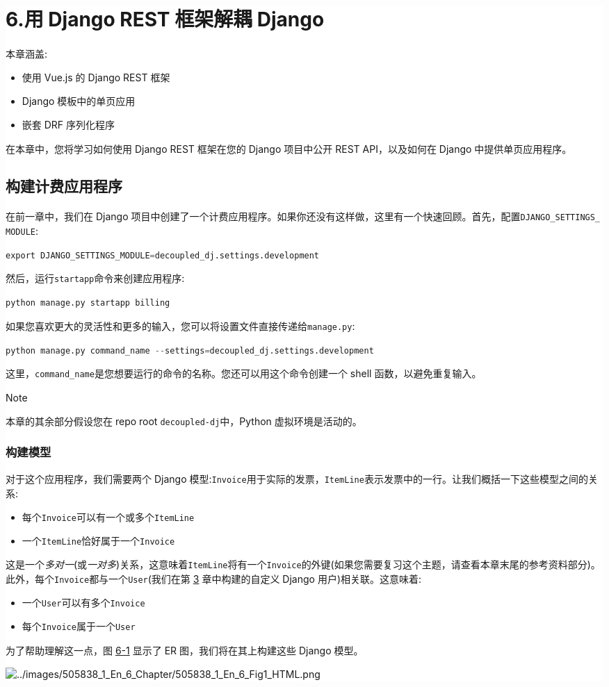 # 6.用 Django REST 框架解耦 Django

本章涵盖:

*   使用 Vue.js 的 Django REST 框架

*   Django 模板中的单页应用

*   嵌套 DRF 序列化程序

在本章中，您将学习如何使用 Django REST 框架在您的 Django 项目中公开 REST API，以及如何在 Django 中提供单页应用程序。

## 构建计费应用程序

在前一章中，我们在 Django 项目中创建了一个计费应用程序。如果你还没有这样做，这里有一个快速回顾。首先，配置`DJANGO_SETTINGS_MODULE`:

```py
export DJANGO_SETTINGS_MODULE=decoupled_dj.settings.development

```

然后，运行`startapp`命令来创建应用程序:

```py
python manage.py startapp billing

```

如果您喜欢更大的灵活性和更多的输入，您可以将设置文件直接传递给`manage.py`:

```py
python manage.py command_name --settings=decoupled_dj.settings.development

```

这里，`command_name`是您想要运行的命令的名称。您还可以用这个命令创建一个 shell 函数，以避免重复输入。

Note

本章的其余部分假设您在 repo root `decoupled-dj`中，Python 虚拟环境是活动的。

### 构建模型

对于这个应用程序，我们需要两个 Django 模型:`Invoice`用于实际的发票，`ItemLine`表示发票中的一行。让我们概括一下这些模型之间的关系:

*   每个`Invoice`可以有一个或多个`ItemLine`

*   一个`ItemLine`恰好属于一个`Invoice`

这是一个*多对一*(或*一对多*)关系，这意味着`ItemLine`将有一个`Invoice`的外键(如果您需要复习这个主题，请查看本章末尾的参考资料部分)。此外，每个`Invoice`都与一个`User`(我们在第 [3](03.html) 章中构建的自定义 Django 用户)相关联。这意味着:

*   一个`User`可以有多个`Invoice`

*   每个`Invoice`属于一个`User`

为了帮助理解这一点，图 [6-1](#Fig1) 显示了 ER 图，我们将在其上构建这些 Django 模型。

![../images/505838_1_En_6_Chapter/505838_1_En_6_Fig1_HTML.png](../images/505838_1_En_6_Chapter/505838_1_En_6_Fig1_HTML.png)
